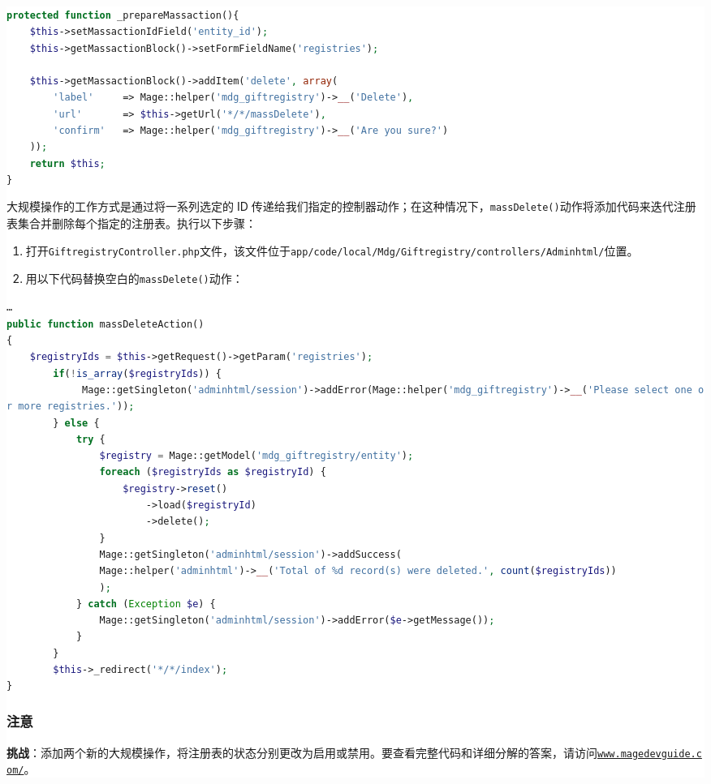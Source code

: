 ```php
protected function _prepareMassaction(){
    $this->setMassactionIdField('entity_id');
    $this->getMassactionBlock()->setFormFieldName('registries');

    $this->getMassactionBlock()->addItem('delete', array(
        'label'     => Mage::helper('mdg_giftregistry')->__('Delete'),
        'url'       => $this->getUrl('*/*/massDelete'),
        'confirm'   => Mage::helper('mdg_giftregistry')->__('Are you sure?')
    ));
    return $this;
}
```

大规模操作的工作方式是通过将一系列选定的 ID 传递给我们指定的控制器动作；在这种情况下，`massDelete()`动作将添加代码来迭代注册表集合并删除每个指定的注册表。执行以下步骤：

1.  打开`GiftregistryController.php`文件，该文件位于`app/code/local/Mdg/Giftregistry/controllers/Adminhtml/`位置。

1.  用以下代码替换空白的`massDelete()`动作：

```php
…
public function massDeleteAction()
{
    $registryIds = $this->getRequest()->getParam('registries');
        if(!is_array($registryIds)) {
             Mage::getSingleton('adminhtml/session')->addError(Mage::helper('mdg_giftregistry')->__('Please select one or more registries.'));
        } else {
            try {
                $registry = Mage::getModel('mdg_giftregistry/entity');
                foreach ($registryIds as $registryId) {
                    $registry->reset()
                        ->load($registryId)
                        ->delete();
                }
                Mage::getSingleton('adminhtml/session')->addSuccess(
                Mage::helper('adminhtml')->__('Total of %d record(s) were deleted.', count($registryIds))
                );
            } catch (Exception $e) {
                Mage::getSingleton('adminhtml/session')->addError($e->getMessage());
            }
        }
        $this->_redirect('*/*/index');
}
```

### 注意

**挑战**：添加两个新的大规模操作，将注册表的状态分别更改为启用或禁用。要查看完整代码和详细分解的答案，请访问[`www.magedevguide.com/`](http://www.magedevguide.com/)。
